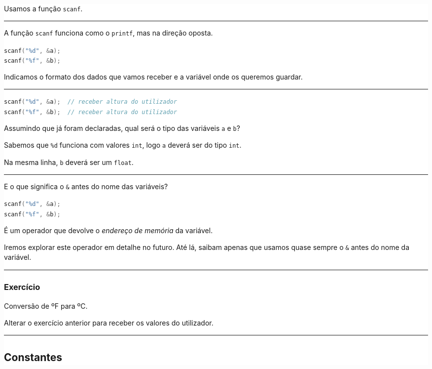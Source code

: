 Usamos a função ``scanf``.


---

A função ``scanf`` funciona como o ``printf``, mas na direção oposta.

```c
scanf("%d", &a);
scanf("%f", &b);
```

Indicamos o formato dos dados que vamos receber e a variável onde os queremos guardar.



---

```c
scanf("%d", &a);  // receber altura do utilizador
scanf("%f", &b);  // receber altura do utilizador
```

Assumindo que já foram declaradas, qual será o tipo das variáveis ``a`` e ``b``?


Sabemos que `%d` funciona com valores `int`, logo `a` deverá ser do tipo `int`.


Na mesma linha, `b` deverá ser um `float`.


---

E o que significa o `&` antes do nome das variáveis?

```c
scanf("%d", &a);
scanf("%f", &b);
```




É um operador que devolve o _endereço de memória_ da variável.


Iremos explorar este operador em detalhe no futuro.
Até lá, saibam apenas que usamos quase sempre o `&` antes do nome da variável.




---

### Exercício

Conversão de ºF para ºC.

Alterar o exercício anterior para receber os valores do utilizador.

---

## Constantes
